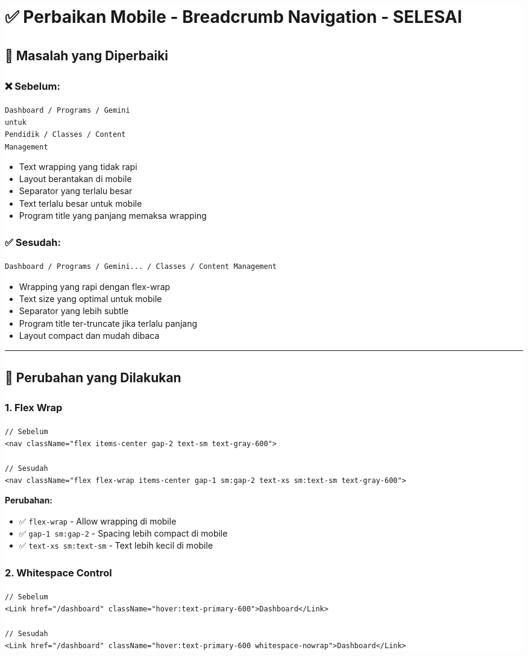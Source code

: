 # ✅ Perbaikan Mobile - Breadcrumb Navigation - SELESAI

## 🎯 Masalah yang Diperbaiki

### ❌ Sebelum:
```
Dashboard / Programs / Gemini
untuk
Pendidik / Classes / Content
Management
```
- Text wrapping yang tidak rapi
- Layout berantakan di mobile
- Separator yang terlalu besar
- Text terlalu besar untuk mobile
- Program title yang panjang memaksa wrapping

### ✅ Sesudah:
```
Dashboard / Programs / Gemini... / Classes / Content Management
```
- Wrapping yang rapi dengan flex-wrap
- Text size yang optimal untuk mobile
- Separator yang lebih subtle
- Program title ter-truncate jika terlalu panjang
- Layout compact dan mudah dibaca

---

## 📱 Perubahan yang Dilakukan

### **1. Flex Wrap**
```tsx
// Sebelum
<nav className="flex items-center gap-2 text-sm text-gray-600">

// Sesudah
<nav className="flex flex-wrap items-center gap-1 sm:gap-2 text-xs sm:text-sm text-gray-600">
```

**Perubahan:**
- ✅ `flex-wrap` - Allow wrapping di mobile
- ✅ `gap-1 sm:gap-2` - Spacing lebih compact di mobile
- ✅ `text-xs sm:text-sm` - Text lebih kecil di mobile

### **2. Whitespace Control**
```tsx
// Sebelum
<Link href="/dashboard" className="hover:text-primary-600">Dashboard</Link>

// Sesudah
<Link href="/dashboard" className="hover:text-primary-600 whitespace-nowrap">Dashboard</Link>
```
